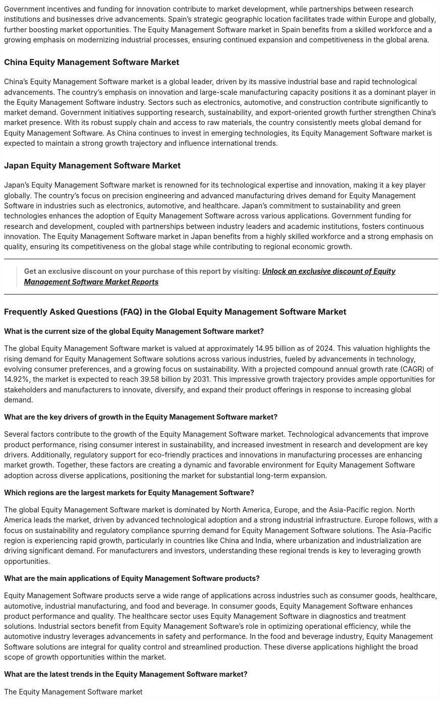 Government incentives and funding for innovation contribute to market development, while partnerships between research institutions and businesses drive advancements. Spain&rsquo;s strategic geographic location facilitates trade within Europe and globally, further boosting market opportunities. The Equity Management Software market in Spain benefits from a skilled workforce and a growing emphasis on modernizing industrial processes, ensuring continued expansion and competitiveness in the global arena.</p><h3>China Equity Management Software Market</h3><p>China&rsquo;s Equity Management Software market is a global leader, driven by its massive industrial base and rapid technological advancements. The country&rsquo;s emphasis on innovation and large-scale manufacturing capacity positions it as a dominant player in the Equity Management Software industry. Sectors such as electronics, automotive, and construction contribute significantly to market demand. Government initiatives supporting research, sustainability, and export-oriented growth further strengthen China&rsquo;s market presence. With its robust supply chain and access to raw materials, the country consistently meets global demand for Equity Management Software. As China continues to invest in emerging technologies, its Equity Management Software market is expected to maintain a strong growth trajectory and influence international trends.</p><h3>Japan Equity Management Software Market</h3><p>Japan&rsquo;s Equity Management Software market is renowned for its technological expertise and innovation, making it a key player globally. The country&rsquo;s focus on precision engineering and advanced manufacturing drives demand for Equity Management Software in industries such as electronics, automotive, and healthcare. Japan&rsquo;s commitment to sustainability and green technologies enhances the adoption of Equity Management Software across various applications. Government funding for research and development, coupled with partnerships between industry leaders and academic institutions, fosters continuous innovation. The Equity Management Software market in Japan benefits from a highly skilled workforce and a strong emphasis on quality, ensuring its competitiveness on the global stage while contributing to regional economic growth.</p><hr /><blockquote><p><strong>Get an exclusive discount on your purchase of this report by visiting: <em><a href="://marketresearchpulse.com/ask-for-discount/84215?utm_source=Github&amp;utm_medium=0115">Unlock an exclusive discount of Equity Management Software Market Reports</a></em>&nbsp;</strong></p></blockquote><hr /><h3>Frequently Asked Questions (FAQ) in the Global Equity Management Software Market</h3><p><strong>What is the current size of the global Equity Management Software market?</strong></p><p>The global Equity Management Software market is valued at approximately 14.95 billion as of 2024. This valuation highlights the rising demand for Equity Management Software solutions across various industries, fueled by advancements in technology, evolving consumer preferences, and a growing focus on sustainability. With a projected compound annual growth rate (CAGR) of 14.92%, the market is expected to reach 39.58 billion by 2031. This impressive growth trajectory provides ample opportunities for stakeholders and manufacturers to innovate, diversify, and expand their product offerings in response to increasing global demand.</p><p><strong>What are the key drivers of growth in the Equity Management Software market?</strong></p><p>Several factors contribute to the growth of the Equity Management Software market. Technological advancements that improve product performance, rising consumer interest in sustainability, and increased investment in research and development are key drivers. Additionally, regulatory support for eco-friendly practices and innovations in manufacturing processes are enhancing market growth. Together, these factors are creating a dynamic and favorable environment for Equity Management Software adoption across diverse applications, positioning the market for substantial long-term expansion.</p><p><strong>Which regions are the largest markets for Equity Management Software?</strong></p><p>The global Equity Management Software market is dominated by North America, Europe, and the Asia-Pacific region. North America leads the market, driven by advanced technological adoption and a strong industrial infrastructure. Europe follows, with a focus on sustainability and regulatory compliance spurring demand for Equity Management Software solutions. The Asia-Pacific region is experiencing rapid growth, particularly in countries like China and India, where urbanization and industrialization are driving significant demand. For manufacturers and investors, understanding these regional trends is key to leveraging growth opportunities.</p><p><strong>What are the main applications of Equity Management Software products?</strong></p><p>Equity Management Software products serve a wide range of applications across industries such as consumer goods, healthcare, automotive, industrial manufacturing, and food and beverage. In consumer goods, Equity Management Software enhances product performance and quality. The healthcare sector uses Equity Management Software in diagnostics and treatment solutions. Industrial sectors benefit from Equity Management Software&rsquo;s role in optimizing operational efficiency, while the automotive industry leverages advancements in safety and performance. In the food and beverage industry, Equity Management Software solutions are integral for quality control and streamlined production. These diverse applications highlight the broad scope of growth opportunities within the market.</p><p><strong>What are the latest trends in the Equity Management Software market?</strong></p><p>The Equity Management Software market